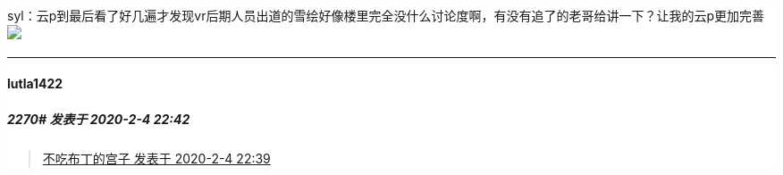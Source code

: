 syl：云p到最后看了好几遍才发现vr后期人员出道的雪绘好像楼里完全没什么讨论度啊，有没有追了的老哥给讲一下？让我的云p更加完善<img src="https://static.saraba1st.com/image/smiley/face2017/018.png" referrerpolicy="no-referrer">







-----

####  lutla1422  
##### 2270#       发表于 2020-2-4 22:42



<blockquote><a href="httphttps://bbs.saraba1st.com/2b/forum.php?mod=redirect&amp;goto=findpost&amp;pid=46328430&amp;ptid=1909283" target="_blank">不吃布丁的宫子 发表于 2020-2-4 22:39</a>

